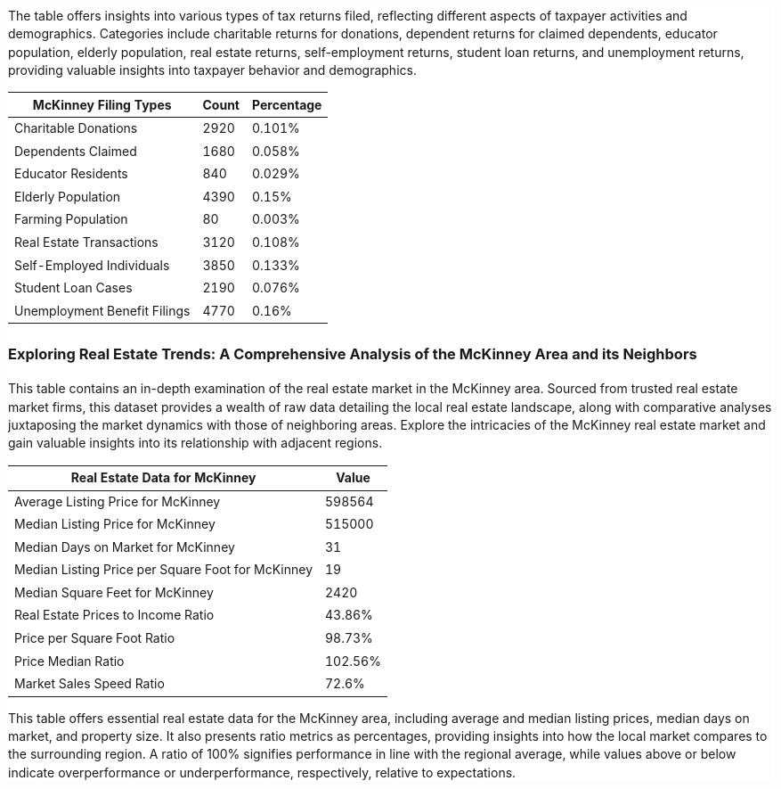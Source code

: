 The table offers insights into various types of tax returns filed, reflecting different aspects of taxpayer activities and demographics. Categories include charitable returns for donations, dependent returns for claimed dependents, educator population, elderly population, real estate returns, self-employment returns, student loan returns, and unemployment returns, providing valuable insights into taxpayer behavior and demographics.

| McKinney Filing Types                    | Count | Percentage |
|--------------------------------------|-------|------------|
| Charitable Donations                 | 2920 | 0.101% |
| Dependents Claimed                   | 1680 | 0.058% |
| Educator Residents                   | 840 | 0.029% |
| Elderly Population                   | 4390 | 0.15% |
| Farming Population                   | 80 | 0.003% |
| Real Estate Transactions             | 3120 | 0.108% |
| Self-Employed Individuals            | 3850 | 0.133% |
| Student Loan Cases                   | 2190 | 0.076% |
| Unemployment Benefit Filings         | 4770 | 0.16% |

### Exploring Real Estate Trends: A Comprehensive Analysis of the McKinney Area and its Neighbors

This table contains an in-depth examination of the real estate market in the McKinney area. Sourced from trusted real estate market firms, this dataset provides a wealth of raw data detailing the local real estate landscape, along with comparative analyses juxtaposing the market dynamics with those of neighboring areas. Explore the intricacies of the McKinney real estate market and gain valuable insights into its relationship with adjacent regions.


| Real Estate Data for McKinney                       | Value    |
|------------------------------------------------|----------|
| Average Listing Price for McKinney               | 598564 |
| Median Listing Price for McKinney                | 515000 |
| Median Days on Market for McKinney               | 31 |
| Median Listing Price per Square Foot for McKinney| 19 |
| Median Square Feet for McKinney                  | 2420 |
| Real Estate Prices to Income Ratio           | 43.86% |
| Price per Square Foot Ratio                  | 98.73% |
| Price Median Ratio                           | 102.56% |
| Market Sales Speed Ratio                     | 72.6% |

This table offers essential real estate data for the McKinney area, including average and median listing prices, median days on market, and property size. It also presents ratio metrics as percentages, providing insights into how the local market compares to the surrounding region. A ratio of 100% signifies performance in line with the regional average, while values above or below indicate overperformance or underperformance, respectively, relative to expectations.
